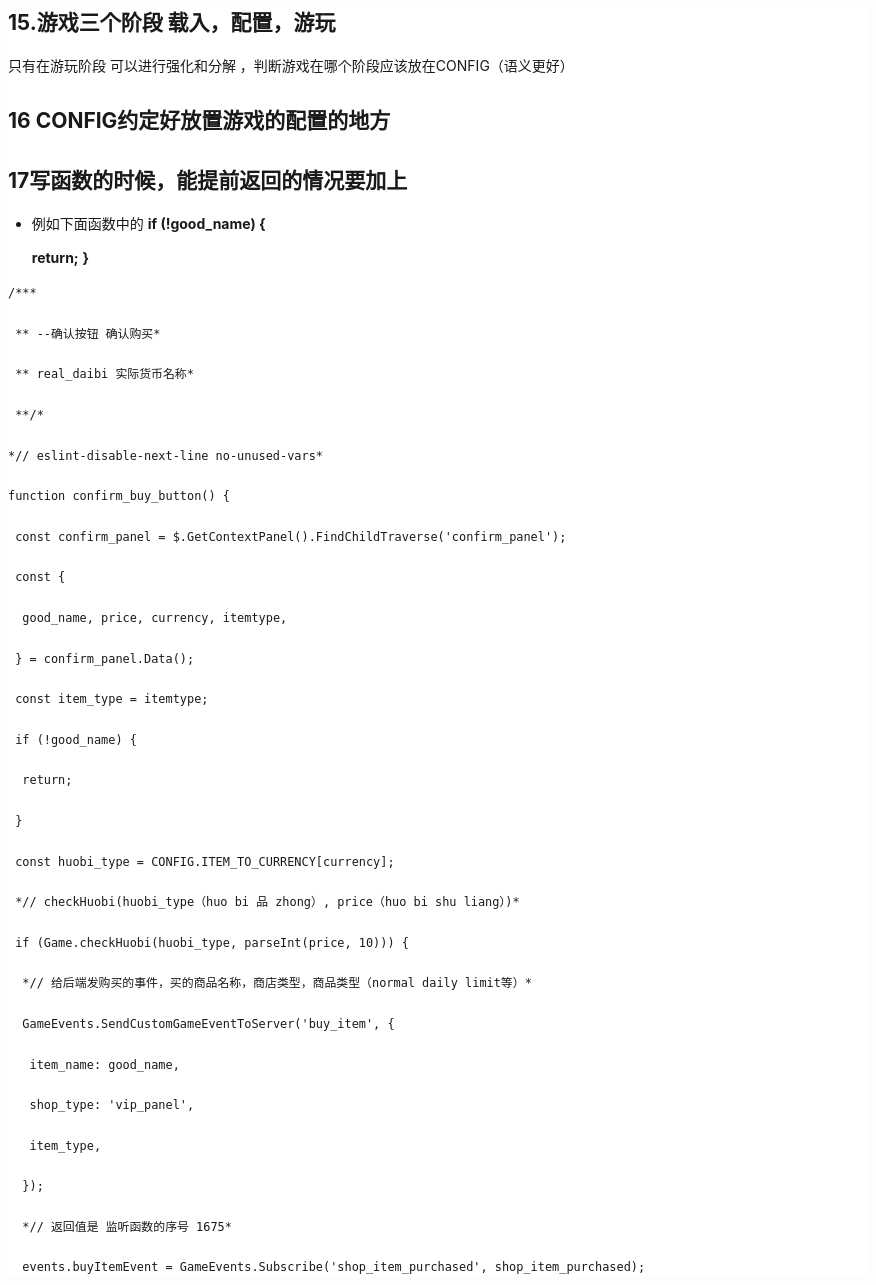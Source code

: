 ## 15.游戏三个阶段 载入，配置，游玩

只有在游玩阶段 可以进行强化和分解 ，判断游戏在哪个阶段应该放在CONFIG（语义更好）

## 16 CONFIG约定好放置游戏的配置的地方

## 17写函数的时候，能提前返回的情况要加上

* 例如下面函数中的 **if (!good_name) {**

  **return;** **}** 

```
/***

 ** --确认按钮 确认购买*

 ** real_daibi 实际货币名称*

 **/*

*// eslint-disable-next-line no-unused-vars*

function confirm_buy_button() {

 const confirm_panel = $.GetContextPanel().FindChildTraverse('confirm_panel');

 const {

  good_name, price, currency, itemtype,

 } = confirm_panel.Data();

 const item_type = itemtype;

 if (!good_name) {

  return;

 }

 const huobi_type = CONFIG.ITEM_TO_CURRENCY[currency];

 *// checkHuobi(huobi_type（huo bi 品 zhong）, price（huo bi shu liang）)*

 if (Game.checkHuobi(huobi_type, parseInt(price, 10))) {

  *// 给后端发购买的事件，买的商品名称，商店类型，商品类型（normal daily limit等）*

  GameEvents.SendCustomGameEventToServer('buy_item', {

   item_name: good_name,

   shop_type: 'vip_panel',

   item_type,

  });

  *// 返回值是 监听函数的序号 1675*

  events.buyItemEvent = GameEvents.Subscribe('shop_item_purchased', shop_item_purchased);

```
